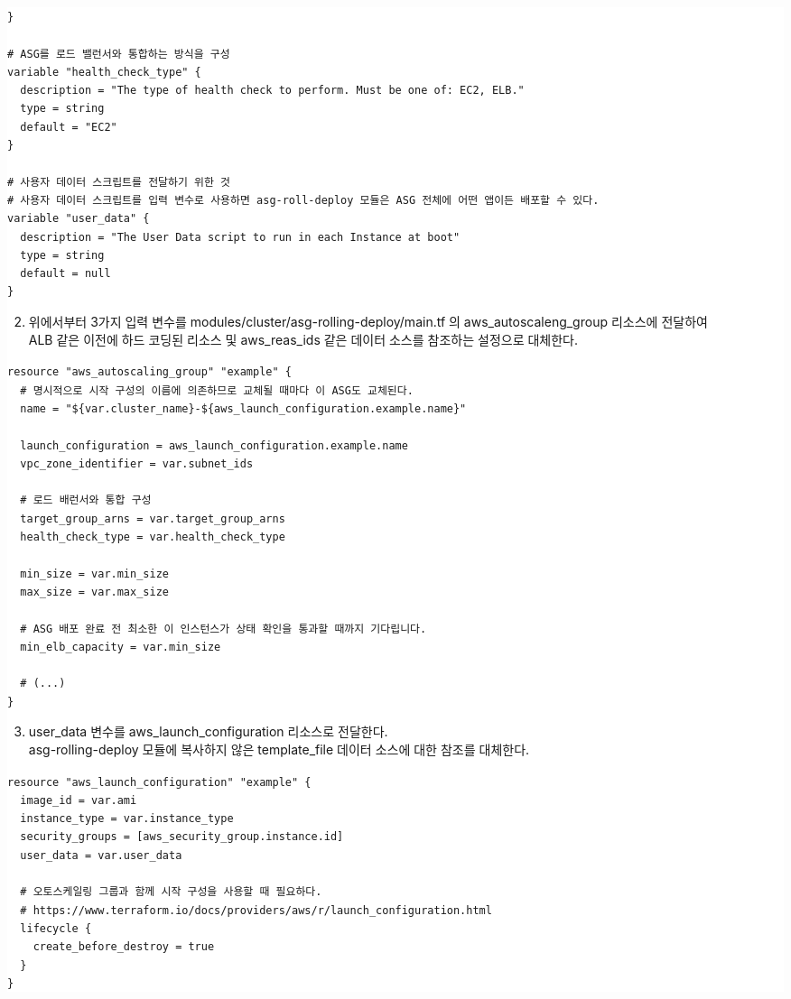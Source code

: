 ```  
}  
  
# ASG를 로드 밸런서와 통합하는 방식을 구성  
variable "health_check_type" {  
  description = "The type of health check to perform. Must be one of: EC2, ELB."  
  type = string  
  default = "EC2"  
}  
  
# 사용자 데이터 스크립트를 전달하기 위한 것  
# 사용자 데이터 스크립트를 입력 변수로 사용하면 asg-roll-deploy 모듈은 ASG 전체에 어떤 앱이든 배포할 수 있다.  
variable "user_data" {  
  description = "The User Data script to run in each Instance at boot"  
  type = string  
  default = null  
}  
```  
  
2. 위에서부터 3가지 입력 변수를 modules/cluster/asg-rolling-deploy/main.tf 의 aws_autoscaleng_group 리소스에 전달하여  
ALB 같은 이전에 하드 코딩된 리소스 및 aws_reas_ids 같은 데이터 소스를 참조하는 설정으로 대체한다.  
```  
resource "aws_autoscaling_group" "example" {  
  # 명시적으로 시작 구성의 이름에 의존하므로 교체될 때마다 이 ASG도 교체된다.  
  name = "${var.cluster_name}-${aws_launch_configuration.example.name}"  
  
  launch_configuration = aws_launch_configuration.example.name  
  vpc_zone_identifier = var.subnet_ids  
  
  # 로드 배런서와 통합 구성  
  target_group_arns = var.target_group_arns  
  health_check_type = var.health_check_type  
  
  min_size = var.min_size  
  max_size = var.max_size  
  
  # ASG 배포 완료 전 최소한 이 인스턴스가 상태 확인을 통과할 때까지 기다립니다.  
  min_elb_capacity = var.min_size  
  
  # (...)  
}  
```  
  
3. user_data 변수를 aws_launch_configuration 리소스로 전달한다.  
asg-rolling-deploy 모듈에 복사하지 않은 template_file 데이터 소스에 대한 참조를 대체한다.  
```  
resource "aws_launch_configuration" "example" {  
  image_id = var.ami  
  instance_type = var.instance_type  
  security_groups = [aws_security_group.instance.id]  
  user_data = var.user_data  
  
  # 오토스케일링 그룹과 함께 시작 구성을 사용할 때 필요하다.  
  # https://www.terraform.io/docs/providers/aws/r/launch_configuration.html  
  lifecycle {  
    create_before_destroy = true  
  }  
}  
```  
  